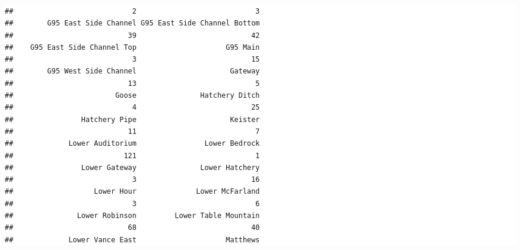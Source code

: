     ##                            2                            3 
    ##        G95 East Side Channel G95 East Side Channel Bottom 
    ##                           39                           42 
    ##    G95 East Side Channel Top                     G95 Main 
    ##                            3                           15 
    ##        G95 West Side Channel                      Gateway 
    ##                           13                            5 
    ##                        Goose               Hatchery Ditch 
    ##                            4                           25 
    ##                Hatchery Pipe                      Keister 
    ##                           11                            7 
    ##             Lower Auditorium                Lower Bedrock 
    ##                          121                            1 
    ##                Lower Gateway               Lower Hatchery 
    ##                            3                           16 
    ##                   Lower Hour              Lower McFarland 
    ##                            3                            6 
    ##               Lower Robinson         Lower Table Mountain 
    ##                           68                           40 
    ##             Lower Vance East                     Matthews 